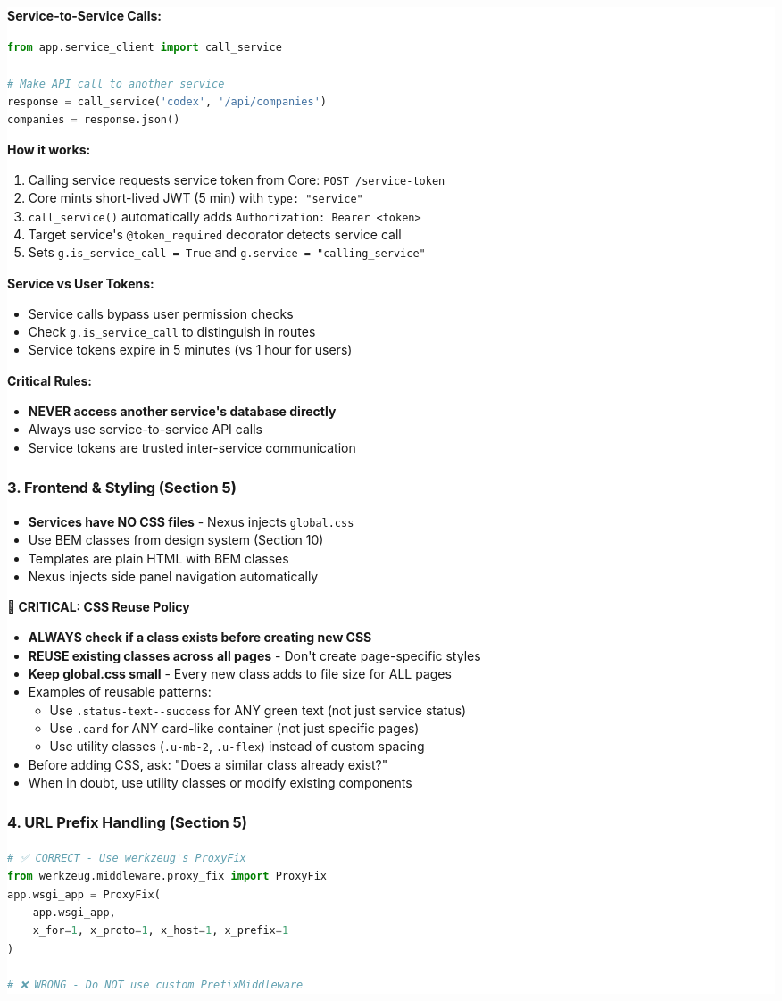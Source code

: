 **Service-to-Service Calls:**
```python
from app.service_client import call_service

# Make API call to another service
response = call_service('codex', '/api/companies')
companies = response.json()
```

**How it works:**
1. Calling service requests service token from Core: `POST /service-token`
2. Core mints short-lived JWT (5 min) with `type: "service"`
3. `call_service()` automatically adds `Authorization: Bearer <token>`
4. Target service's `@token_required` decorator detects service call
5. Sets `g.is_service_call = True` and `g.service = "calling_service"`

**Service vs User Tokens:**
- Service calls bypass user permission checks
- Check `g.is_service_call` to distinguish in routes
- Service tokens expire in 5 minutes (vs 1 hour for users)

**Critical Rules:**
- **NEVER access another service's database directly**
- Always use service-to-service API calls
- Service tokens are trusted inter-service communication

### 3. Frontend & Styling (Section 5)

- **Services have NO CSS files** - Nexus injects `global.css`
- Use BEM classes from design system (Section 10)
- Templates are plain HTML with BEM classes
- Nexus injects side panel navigation automatically

**🚨 CRITICAL: CSS Reuse Policy**
- **ALWAYS check if a class exists before creating new CSS**
- **REUSE existing classes across all pages** - Don't create page-specific styles
- **Keep global.css small** - Every new class adds to file size for ALL pages
- Examples of reusable patterns:
  - Use `.status-text--success` for ANY green text (not just service status)
  - Use `.card` for ANY card-like container (not just specific pages)
  - Use utility classes (`.u-mb-2`, `.u-flex`) instead of custom spacing
- Before adding CSS, ask: "Does a similar class already exist?"
- When in doubt, use utility classes or modify existing components

### 4. URL Prefix Handling (Section 5)

```python
# ✅ CORRECT - Use werkzeug's ProxyFix
from werkzeug.middleware.proxy_fix import ProxyFix
app.wsgi_app = ProxyFix(
    app.wsgi_app,
    x_for=1, x_proto=1, x_host=1, x_prefix=1
)

# ❌ WRONG - Do NOT use custom PrefixMiddleware
```
